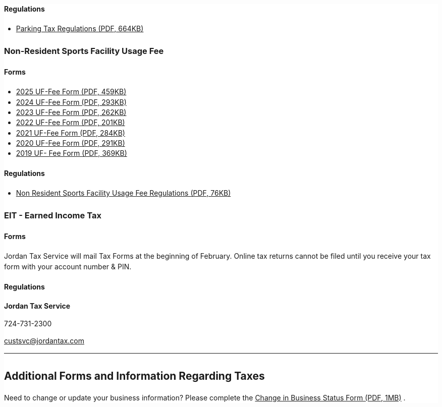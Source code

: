 #### Regulations

* [Parking Tax Regulations
  (PDF, 664KB)](/files/assets/city/v/1/finance/documents/tax-forms/9625_parking_tax_regulations.pdf)

### Non-Resident Sports Facility Usage Fee

#### Forms

* [2025 UF-Fee Form
  (PDF, 459KB)](/files/assets/city/v/2/finance/documents/tax-forms/nsfuf-2025-fillable.pdf "NSFUF 2025 Fillable.pdf")
* [2024 UF-Fee Form
  (PDF, 293KB)](/files/assets/city/v/1/finance/documents/tax-forms/24892_nsfuf24_fillable.pdf)
* [2023 UF-Fee Form
  (PDF, 262KB)](/files/assets/city/v/1/finance/documents/tax-forms/20337_uf-fee_2023.pdf)
* [2022 UF-Fee Form
  (PDF, 201KB)](/files/assets/city/v/1/finance/documents/tax-forms/17016_uf-fee_2022.pdf)
* [2021 UF-Fee Form
  (PDF, 284KB)](/files/assets/city/v/1/finance/documents/tax-forms/15793_uf-2021.pdf)
* [2020 UF-Fee Form
  (PDF, 291KB)](/files/assets/city/v/1/finance/documents/tax-forms/15794_uf-2020.pdf)
* [2019 UF- Fee Form
  (PDF, 369KB)](/files/assets/city/v/1/finance/documents/tax-forms/15795_uf-2019.pdf)

#### Regulations

* [Non Resident Sports Facility Usage Fee Regulations
  (PDF, 76KB)](/files/assets/city/v/1/finance/documents/tax-forms/9627_uf_regulations.pdf)

### EIT - Earned Income Tax

#### Forms

Jordan Tax Service will mail Tax Forms at the beginning of February. Online tax returns cannot be filed until you receive your tax form with your account number & PIN.

#### Regulations

**Jordan Tax Service**
  
724-731-2300
  
[custsvc@jordantax.com](mailto:custsvc@jordantax.com)

---

## Additional Forms and Information Regarding Taxes

Need to change or update your business information? Please complete the
[Change in Business Status Form
(PDF, 1MB)](/files/assets/city/v/1/finance/documents/8273_change_in_business_status_form.pdf)
.
